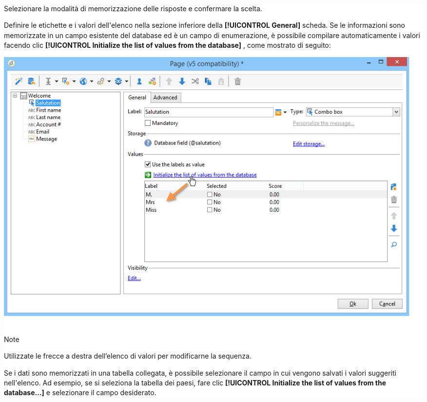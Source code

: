 Selezionare la modalità di memorizzazione delle risposte e confermare la scelta.

Definire le etichette e i valori dell&#39;elenco nella sezione inferiore della **[!UICONTROL General]** scheda. Se le informazioni sono memorizzate in un campo esistente del database ed è un campo di enumerazione, è possibile compilare automaticamente i valori facendo clic **[!UICONTROL Initialize the list of values from the database]** , come mostrato di seguito:

![](assets/s_ncs_admin_survey_database_values.png)

>[!NOTE]
>
>Utilizzate le frecce a destra dell’elenco di valori per modificarne la sequenza.

Se i dati sono memorizzati in una tabella collegata, è possibile selezionare il campo in cui vengono salvati i valori suggeriti nell&#39;elenco. Ad esempio, se si seleziona la tabella dei paesi, fare clic **[!UICONTROL Initialize the list of values from the database...]** e selezionare il campo desiderato.
